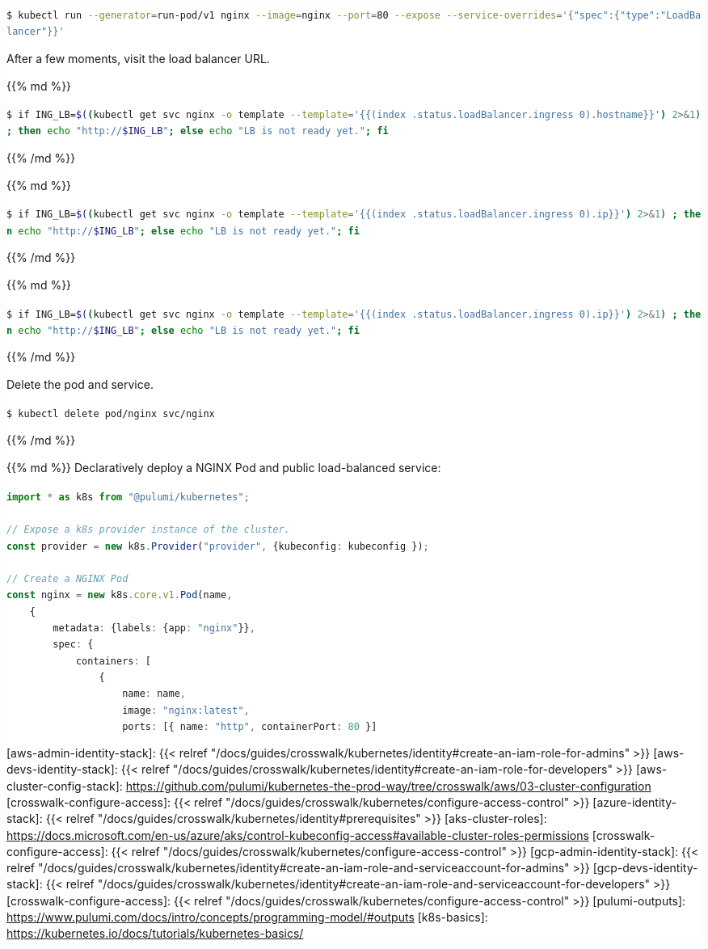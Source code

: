 ```bash
$ kubectl run --generator=run-pod/v1 nginx --image=nginx --port=80 --expose --service-overrides='{"spec":{"type":"LoadBalancer"}}'
```

After a few moments, visit the load balancer URL.

<div class="cloud-prologue-aws"></div>
<div class="mt">
{{% md %}}

```bash
$ if ING_LB=$((kubectl get svc nginx -o template --template='{{(index .status.loadBalancer.ingress 0).hostname}}') 2>&1) ; then echo "http://$ING_LB"; else echo "LB is not ready yet."; fi
```

{{% /md %}}
</div>

<div class="cloud-prologue-azure"></div>
<div class="mt">
{{% md %}}

```bash
$ if ING_LB=$((kubectl get svc nginx -o template --template='{{(index .status.loadBalancer.ingress 0).ip}}') 2>&1) ; then echo "http://$ING_LB"; else echo "LB is not ready yet."; fi
```

{{% /md %}}
</div>

<div class="cloud-prologue-gcp"></div>
<div class="mt">
{{% md %}}

```bash
$ if ING_LB=$((kubectl get svc nginx -o template --template='{{(index .status.loadBalancer.ingress 0).ip}}') 2>&1) ; then echo "http://$ING_LB"; else echo "LB is not ready yet."; fi
```

{{% /md %}}
</div>

Delete the pod and service.

```bash
$ kubectl delete pod/nginx svc/nginx
```
{{% /md %}}
</div>

<div class="k8s-language-prologue-typescript"></div>
<div class="mt">
{{% md %}}
Declaratively deploy a NGINX Pod and public load-balanced service:

```ts
import * as k8s from "@pulumi/kubernetes";

// Expose a k8s provider instance of the cluster.
const provider = new k8s.Provider("provider", {kubeconfig: kubeconfig });

// Create a NGINX Pod
const nginx = new k8s.core.v1.Pod(name,
    {
        metadata: {labels: {app: "nginx"}},
        spec: {
            containers: [
                {
                    name: name,
                    image: "nginx:latest",
                    ports: [{ name: "http", containerPort: 80 }]
```

[gh-repo-stack]: https://github.com/pulumi/kubernetes-the-prod-way/tree/crosswalk/aws/03-cluster-configuration
[gh-repo-stack]: https://github.com/pulumi/kubernetes-the-prod-way/tree/crosswalk/azure/03-cluster-configuration
[gh-repo-stack]: https://github.com/pulumi/kubernetes-the-prod-way/tree/crosswalk/gcp/03-cluster-configuration
[aws-iam-auth]: https://docs.aws.amazon.com/eks/latest/userguide/install-aws-iam-authenticator.html
[aws-admin-identity-stack]: {{< relref "/docs/guides/crosswalk/kubernetes/identity#create-an-iam-role-for-admins" >}}
[aws-devs-identity-stack]: {{< relref "/docs/guides/crosswalk/kubernetes/identity#create-an-iam-role-for-developers" >}}
[aws-cluster-config-stack]: https://github.com/pulumi/kubernetes-the-prod-way/tree/crosswalk/aws/03-cluster-configuration
[crosswalk-configure-access]: {{< relref "/docs/guides/crosswalk/kubernetes/configure-access-control" >}}
[azure-identity-stack]: {{< relref "/docs/guides/crosswalk/kubernetes/identity#prerequisites" >}}
[aks-cluster-roles]: https://docs.microsoft.com/en-us/azure/aks/control-kubeconfig-access#available-cluster-roles-permissions
[crosswalk-configure-access]: {{< relref "/docs/guides/crosswalk/kubernetes/configure-access-control" >}}
[gcp-admin-identity-stack]: {{< relref "/docs/guides/crosswalk/kubernetes/identity#create-an-iam-role-and-serviceaccount-for-admins" >}}
[gcp-devs-identity-stack]: {{< relref "/docs/guides/crosswalk/kubernetes/identity#create-an-iam-role-and-serviceaccount-for-developers" >}}
[crosswalk-configure-access]: {{< relref "/docs/guides/crosswalk/kubernetes/configure-access-control" >}}
[pulumi-outputs]: https://www.pulumi.com/docs/intro/concepts/programming-model/#outputs
[k8s-basics]: https://kubernetes.io/docs/tutorials/kubernetes-basics/